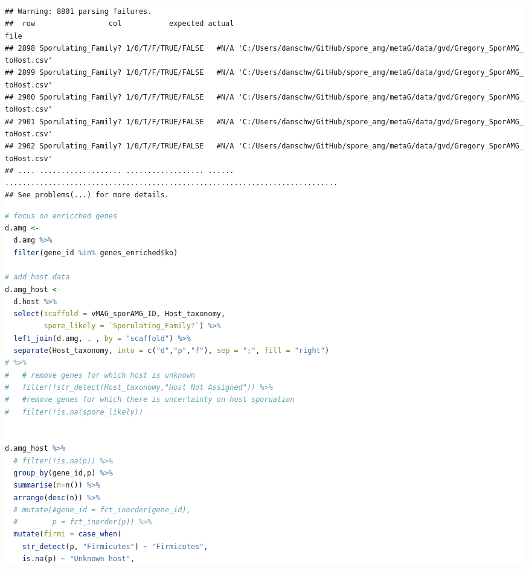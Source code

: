     ## Warning: 8801 parsing failures.
    ##  row                 col           expected actual                                                                          file
    ## 2898 Sporulating_Family? 1/0/T/F/TRUE/FALSE   #N/A 'C:/Users/danschw/GitHub/spore_amg/metaG/data/gvd/Gregory_SporAMG_toHost.csv'
    ## 2899 Sporulating_Family? 1/0/T/F/TRUE/FALSE   #N/A 'C:/Users/danschw/GitHub/spore_amg/metaG/data/gvd/Gregory_SporAMG_toHost.csv'
    ## 2900 Sporulating_Family? 1/0/T/F/TRUE/FALSE   #N/A 'C:/Users/danschw/GitHub/spore_amg/metaG/data/gvd/Gregory_SporAMG_toHost.csv'
    ## 2901 Sporulating_Family? 1/0/T/F/TRUE/FALSE   #N/A 'C:/Users/danschw/GitHub/spore_amg/metaG/data/gvd/Gregory_SporAMG_toHost.csv'
    ## 2902 Sporulating_Family? 1/0/T/F/TRUE/FALSE   #N/A 'C:/Users/danschw/GitHub/spore_amg/metaG/data/gvd/Gregory_SporAMG_toHost.csv'
    ## .... ................... .................. ...... .............................................................................
    ## See problems(...) for more details.

``` r
# focus on enricched genes
d.amg <- 
  d.amg %>%
  filter(gene_id %in% genes_enriched$ko)

# add host data
d.amg_host <- 
  d.host %>% 
  select(scaffold = vMAG_sporAMG_ID, Host_taxonomy,
         spore_likely = `Sporulating_Family?`) %>% 
  left_join(d.amg, . , by = "scaffold") %>% 
  separate(Host_taxonomy, into = c("d","p","f"), sep = ";", fill = "right")
# %>% 
#   # remove genes for which host is unknown
#   filter(!str_detect(Host_taxonomy,"Host Not Assigned")) %>% 
#   #remove genes for which there is uncertainty on host sporuation
#   filter(!is.na(spore_likely)) 


d.amg_host %>%
  # filter(!is.na(p)) %>% 
  group_by(gene_id,p) %>% 
  summarise(n=n()) %>%
  arrange(desc(n)) %>% 
  # mutate(#gene_id = fct_inorder(gene_id),
  #        p = fct_inorder(p)) %>% 
  mutate(firmi = case_when(
    str_detect(p, "Firmicutes") ~ "Firmicutes",
    is.na(p) ~ "Unknown host",
```